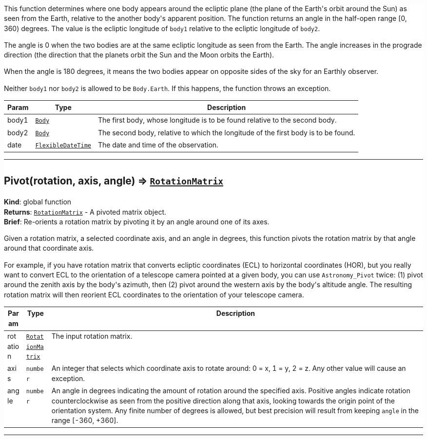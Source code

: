 This function determines where one body appears around the ecliptic plane
(the plane of the Earth's orbit around the Sun) as seen from the Earth,
relative to the another body's apparent position.
The function returns an angle in the half-open range [0, 360) degrees.
The value is the ecliptic longitude of `body1` relative to the ecliptic
longitude of `body2`.

The angle is 0 when the two bodies are at the same ecliptic longitude
as seen from the Earth. The angle increases in the prograde direction
(the direction that the planets orbit the Sun and the Moon orbits the Earth).

When the angle is 180 degrees, it means the two bodies appear on opposite sides
of the sky for an Earthly observer.

Neither `body1` nor `body2` is allowed to be `Body.Earth`.
If this happens, the function throws an exception.  

| Param | Type | Description |
| --- | --- | --- |
| body1 | [<code>Body</code>](#Body) | The first body, whose longitude is to be found relative to the second body. |
| body2 | [<code>Body</code>](#Body) | The second body, relative to which the longitude of the first body is to be found. |
| date | [<code>FlexibleDateTime</code>](#FlexibleDateTime) | The date and time of the observation. |


* * *

<a name="Pivot"></a>

## Pivot(rotation, axis, angle) ⇒ [<code>RotationMatrix</code>](#RotationMatrix)
**Kind**: global function  
**Returns**: [<code>RotationMatrix</code>](#RotationMatrix) - A pivoted matrix object.  
**Brief**: Re-orients a rotation matrix by pivoting it by an angle around one of its axes.

Given a rotation matrix, a selected coordinate axis, and an angle in degrees,
this function pivots the rotation matrix by that angle around that coordinate axis.

For example, if you have rotation matrix that converts ecliptic coordinates (ECL)
to horizontal coordinates (HOR), but you really want to convert ECL to the orientation
of a telescope camera pointed at a given body, you can use `Astronomy_Pivot` twice:
(1) pivot around the zenith axis by the body's azimuth, then (2) pivot around the
western axis by the body's altitude angle. The resulting rotation matrix will then
reorient ECL coordinates to the orientation of your telescope camera.  

| Param | Type | Description |
| --- | --- | --- |
| rotation | [<code>RotationMatrix</code>](#RotationMatrix) | The input rotation matrix. |
| axis | <code>number</code> | An integer that selects which coordinate axis to rotate around:      0 = x, 1 = y, 2 = z. Any other value will cause an exception. |
| angle | <code>number</code> | An angle in degrees indicating the amount of rotation around the specified axis.      Positive angles indicate rotation counterclockwise as seen from the positive      direction along that axis, looking towards the origin point of the orientation system.      Any finite number of degrees is allowed, but best precision will result from      keeping `angle` in the range [-360, +360]. |


* * *
